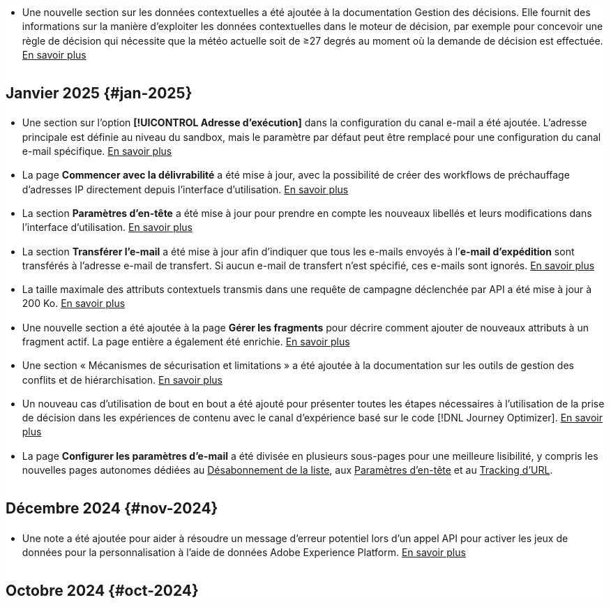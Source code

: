 * Une nouvelle section sur les données contextuelles a été ajoutée à la documentation Gestion des décisions. Elle fournit des informations sur la manière d’exploiter les données contextuelles dans le moteur de décision, par exemple pour concevoir une règle de décision qui nécessite que la météo actuelle soit de ≥27 degrés au moment où la demande de décision est effectuée. [En savoir plus](../offers/context-data.md)

## Janvier 2025 {#jan-2025}

* Une section sur l’option **[!UICONTROL Adresse d’exécution]** dans la configuration du canal e-mail a été ajoutée. L’adresse principale est définie au niveau du sandbox, mais le paramètre par défaut peut être remplacé pour une configuration du canal e-mail spécifique. [En savoir plus](../email/email-settings.md#execution-address)

* La page **Commencer avec la délivrabilité** a été mise à jour, avec la possibilité de créer des workflows de préchauffage d’adresses IP directement depuis l’interface d’utilisation. [En savoir plus](../reports/deliverability.md#reputation)

* La section **Paramètres d’en-tête** a été mise à jour pour prendre en compte les nouveaux libellés et leurs modifications dans l’interface d’utilisation. [En savoir plus](../email/email-settings.md#email-header)

* La section **Transférer l’e-mail** a été mise à jour afin d’indiquer que tous les e-mails envoyés à l’**e-mail d’expédition** sont transférés à l’adresse e-mail de transfert. Si aucun e-mail de transfert n’est spécifié, ces e-mails sont ignorés. [En savoir plus](../email/email-settings.md#forward-email)

* La taille maximale des attributs contextuels transmis dans une requête de campagne déclenchée par API a été mise à jour à 200 Ko. [En savoir plus](../campaigns/api-triggered-campaigns.md#contextual)

* Une nouvelle section a été ajoutée à la page **Gérer les fragments** pour décrire comment ajouter de nouveaux attributs à un fragment actif. La page entière a également été enrichie. [En savoir plus](../content-management/manage-fragments.md#adding-new-attributes)

* Une section « Mécanismes de sécurisation et limitations » a été ajoutée à la documentation sur les outils de gestion des conflits et de hiérarchisation. [En savoir plus](../conflict-prioritization/gs-conflict-prioritization.md)

* Un nouveau cas d’utilisation de bout en bout a été ajouté pour présenter toutes les étapes nécessaires à l’utilisation de la prise de décision dans les expériences de contenu avec le canal d’expérience basé sur le code [!DNL Journey Optimizer]. [En savoir plus](../experience-decisioning/experience-decisioning-uc.md)

* La page **Configurer les paramètres d’e-mail** a été divisée en plusieurs sous-pages pour une meilleure lisibilité, y compris les nouvelles pages autonomes dédiées au [Désabonnement de la liste](../email/list-unsubscribe.md), aux [Paramètres d’en-tête](../email/header-parameters.md) et au [Tracking d’URL](../email/url-tracking.md).

## Décembre 2024 {#nov-2024}

* Une note a été ajoutée pour aider à résoudre un message d’erreur potentiel lors d’un appel API pour activer les jeux de données pour la personnalisation à l’aide de données Adobe Experience Platform. [En savoir plus](../personalization/aep-data-perso.md)

## Octobre 2024 {#oct-2024}
